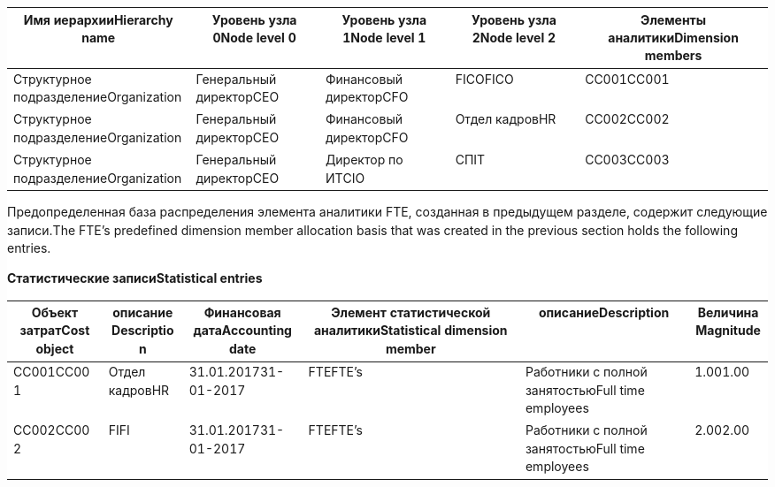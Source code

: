 | <span data-ttu-id="d6aad-511">Имя иерархии</span><span class="sxs-lookup"><span data-stu-id="d6aad-511">Hierarchy name</span></span> | <span data-ttu-id="d6aad-512">Уровень узла 0</span><span class="sxs-lookup"><span data-stu-id="d6aad-512">Node level 0</span></span> | <span data-ttu-id="d6aad-513">Уровень узла 1</span><span class="sxs-lookup"><span data-stu-id="d6aad-513">Node level 1</span></span> | <span data-ttu-id="d6aad-514">Уровень узла 2</span><span class="sxs-lookup"><span data-stu-id="d6aad-514">Node level 2</span></span> | <span data-ttu-id="d6aad-515">Элементы аналитики</span><span class="sxs-lookup"><span data-stu-id="d6aad-515">Dimension members</span></span> |
|----------------|--------------|--------------|--------------|-------------------|
| <span data-ttu-id="d6aad-516">Cтруктурное подразделение</span><span class="sxs-lookup"><span data-stu-id="d6aad-516">Organization</span></span>   | <span data-ttu-id="d6aad-517">Генеральный директор</span><span class="sxs-lookup"><span data-stu-id="d6aad-517">CEO</span></span>          | <span data-ttu-id="d6aad-518">Финансовый директор</span><span class="sxs-lookup"><span data-stu-id="d6aad-518">CFO</span></span>          | <span data-ttu-id="d6aad-519">FICO</span><span class="sxs-lookup"><span data-stu-id="d6aad-519">FICO</span></span>         | <span data-ttu-id="d6aad-520">CC001</span><span class="sxs-lookup"><span data-stu-id="d6aad-520">CC001</span></span>             |
| <span data-ttu-id="d6aad-521">Cтруктурное подразделение</span><span class="sxs-lookup"><span data-stu-id="d6aad-521">Organization</span></span>   | <span data-ttu-id="d6aad-522">Генеральный директор</span><span class="sxs-lookup"><span data-stu-id="d6aad-522">CEO</span></span>          | <span data-ttu-id="d6aad-523">Финансовый директор</span><span class="sxs-lookup"><span data-stu-id="d6aad-523">CFO</span></span>          | <span data-ttu-id="d6aad-524">Отдел кадров</span><span class="sxs-lookup"><span data-stu-id="d6aad-524">HR</span></span>           | <span data-ttu-id="d6aad-525">CC002</span><span class="sxs-lookup"><span data-stu-id="d6aad-525">CC002</span></span>             |
| <span data-ttu-id="d6aad-526">Cтруктурное подразделение</span><span class="sxs-lookup"><span data-stu-id="d6aad-526">Organization</span></span>   | <span data-ttu-id="d6aad-527">Генеральный директор</span><span class="sxs-lookup"><span data-stu-id="d6aad-527">CEO</span></span>          | <span data-ttu-id="d6aad-528">Директор по ИТ</span><span class="sxs-lookup"><span data-stu-id="d6aad-528">CIO</span></span>          | <span data-ttu-id="d6aad-529">СП</span><span class="sxs-lookup"><span data-stu-id="d6aad-529">IT</span></span>           | <span data-ttu-id="d6aad-530">CC003</span><span class="sxs-lookup"><span data-stu-id="d6aad-530">CC003</span></span>             |

<span data-ttu-id="d6aad-531">Предопределенная база распределения элемента аналитики FTE, созданная в предыдущем разделе, содержит следующие записи.</span><span class="sxs-lookup"><span data-stu-id="d6aad-531">The FTE’s predefined dimension member allocation basis that was created in the previous section holds the following entries.</span></span>

<span data-ttu-id="d6aad-532">**Статистические записи**</span><span class="sxs-lookup"><span data-stu-id="d6aad-532">**Statistical entries**</span></span>

| <span data-ttu-id="d6aad-533">Объект затрат</span><span class="sxs-lookup"><span data-stu-id="d6aad-533">Cost object</span></span> | <span data-ttu-id="d6aad-534">описание</span><span class="sxs-lookup"><span data-stu-id="d6aad-534">Description</span></span>  | <span data-ttu-id="d6aad-535">Финансовая дата</span><span class="sxs-lookup"><span data-stu-id="d6aad-535">Accounting date</span></span> | <span data-ttu-id="d6aad-536">Элемент статистической аналитики</span><span class="sxs-lookup"><span data-stu-id="d6aad-536">Statistical dimension member</span></span> | <span data-ttu-id="d6aad-537">описание</span><span class="sxs-lookup"><span data-stu-id="d6aad-537">Description</span></span> | <span data-ttu-id="d6aad-538">Величина</span><span class="sxs-lookup"><span data-stu-id="d6aad-538">Magnitude</span></span> |
|-------------|------|-----------------|------------------------------|---------------------|-----------|
| <span data-ttu-id="d6aad-539">CC001</span><span class="sxs-lookup"><span data-stu-id="d6aad-539">CC001</span></span>       | <span data-ttu-id="d6aad-540">Отдел кадров</span><span class="sxs-lookup"><span data-stu-id="d6aad-540">HR</span></span>   | <span data-ttu-id="d6aad-541">31.01.2017</span><span class="sxs-lookup"><span data-stu-id="d6aad-541">31-01-2017</span></span>      | <span data-ttu-id="d6aad-542">FTE</span><span class="sxs-lookup"><span data-stu-id="d6aad-542">FTE’s</span></span>                        | <span data-ttu-id="d6aad-543">Работники с полной занятостью</span><span class="sxs-lookup"><span data-stu-id="d6aad-543">Full time employees</span></span> | <span data-ttu-id="d6aad-544">1.00</span><span class="sxs-lookup"><span data-stu-id="d6aad-544">1.00</span></span>      |
| <span data-ttu-id="d6aad-545">CC002</span><span class="sxs-lookup"><span data-stu-id="d6aad-545">CC002</span></span>       | <span data-ttu-id="d6aad-546">FI</span><span class="sxs-lookup"><span data-stu-id="d6aad-546">FI</span></span>   | <span data-ttu-id="d6aad-547">31.01.2017</span><span class="sxs-lookup"><span data-stu-id="d6aad-547">31-01-2017</span></span>      | <span data-ttu-id="d6aad-548">FTE</span><span class="sxs-lookup"><span data-stu-id="d6aad-548">FTE’s</span></span>                        | <span data-ttu-id="d6aad-549">Работники с полной занятостью</span><span class="sxs-lookup"><span data-stu-id="d6aad-549">Full time employees</span></span> | <span data-ttu-id="d6aad-550">2.00</span><span class="sxs-lookup"><span data-stu-id="d6aad-550">2.00</span></span>      |